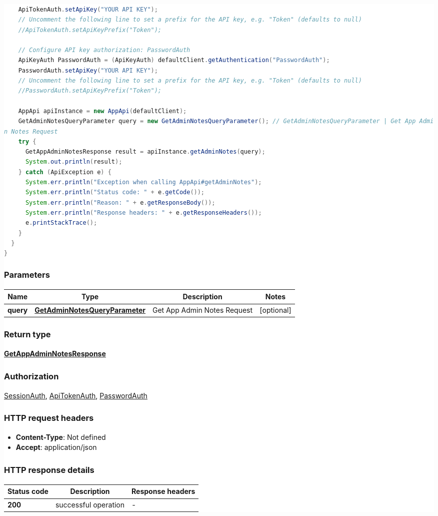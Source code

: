 ```java
    ApiTokenAuth.setApiKey("YOUR API KEY");
    // Uncomment the following line to set a prefix for the API key, e.g. "Token" (defaults to null)
    //ApiTokenAuth.setApiKeyPrefix("Token");

    // Configure API key authorization: PasswordAuth
    ApiKeyAuth PasswordAuth = (ApiKeyAuth) defaultClient.getAuthentication("PasswordAuth");
    PasswordAuth.setApiKey("YOUR API KEY");
    // Uncomment the following line to set a prefix for the API key, e.g. "Token" (defaults to null)
    //PasswordAuth.setApiKeyPrefix("Token");

    AppApi apiInstance = new AppApi(defaultClient);
    GetAdminNotesQueryParameter query = new GetAdminNotesQueryParameter(); // GetAdminNotesQueryParameter | Get App Admin Notes Request
    try {
      GetAppAdminNotesResponse result = apiInstance.getAdminNotes(query);
      System.out.println(result);
    } catch (ApiException e) {
      System.err.println("Exception when calling AppApi#getAdminNotes");
      System.err.println("Status code: " + e.getCode());
      System.err.println("Reason: " + e.getResponseBody());
      System.err.println("Response headers: " + e.getResponseHeaders());
      e.printStackTrace();
    }
  }
}
```

### Parameters

| Name | Type | Description  | Notes |
|------------- | ------------- | ------------- | -------------|
| **query** | [**GetAdminNotesQueryParameter**](.md)| Get App Admin Notes Request | [optional] |

### Return type

[**GetAppAdminNotesResponse**](GetAppAdminNotesResponse.md)

### Authorization

[SessionAuth](../README.md#SessionAuth), [ApiTokenAuth](../README.md#ApiTokenAuth), [PasswordAuth](../README.md#PasswordAuth)

### HTTP request headers

 - **Content-Type**: Not defined
 - **Accept**: application/json

### HTTP response details
| Status code | Description | Response headers |
|-------------|-------------|------------------|
| **200** | successful operation |  -  |
